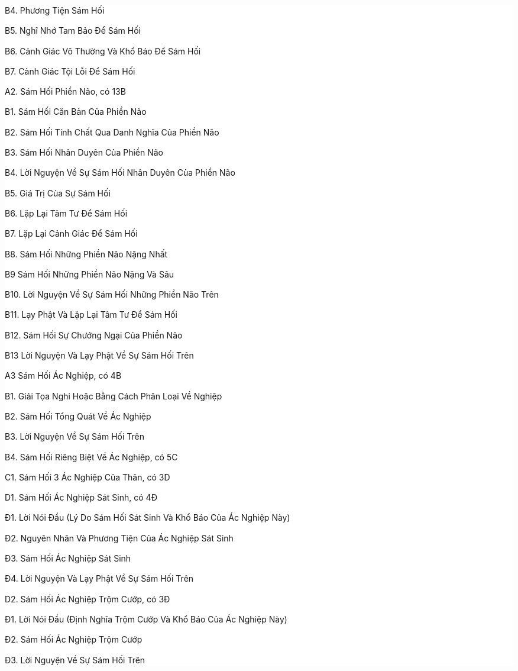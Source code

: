 B4. Phương Tiện Sám Hối

B5. Nghĩ Nhớ Tam Bảo Để Sám Hối

B6. Cảnh Giác Vô Thường Và Khổ Báo Để Sám Hối

B7. Cảnh Giác Tội Lỗi Để Sám Hối

A2. Sám Hối Phiền Não, có 13B

B1. Sám Hối Căn Bản Của Phiền Não

B2. Sám Hối Tính Chất Qua Danh Nghĩa Của Phiền Não

B3. Sám Hối Nhân Duyên Của Phiền Não

B4. Lời Nguyện Về Sự Sám Hối Nhân Duyên Của Phiền Não

B5. Giá Trị Của Sự Sám Hối

B6. Lặp Lại Tâm Tư Để Sám Hối

B7. Lặp Lại Cảnh Giác Để Sám Hối

B8. Sám Hối Những Phiền Não Nặng Nhất

B9 Sám Hối Những Phiền Não Nặng Và Sâu

B10. Lời Nguyện Về Sự Sám Hối Những Phiền Não Trên

B11. Lạy Phật Và Lặp Lại Tâm Tư Để Sám Hối

B12. Sám Hối Sự Chướng Ngại Của Phiền Não

B13 Lời Nguyện Và Lạy Phật Về Sự Sám Hối Trên

A3 Sám Hối Ác Nghiệp, có 4B

B1. Giải Tọa Nghi Hoặc Bằng Cách Phân Loại Về Nghiệp

B2. Sám Hối Tổng Quát Về Ác Nghiệp

B3. Lời Nguyện Về Sự Sám Hối Trên

B4. Sám Hối Riêng Biệt Về Ác Nghiệp, có 5C

C1. Sám Hối 3 Ác Nghiệp Của Thân, có 3D

D1. Sám Hối Ác Nghiệp Sát Sinh, có 4Đ

Đ1. Lời Nói Đầu (Lý Do Sám Hối Sát Sinh Và Khổ Báo Của Ác Nghiệp Này)

Đ2. Nguyên Nhân Và Phương Tiện Của Ác Nghiệp Sát Sinh

Đ3. Sám Hối Ác Nghiệp Sát Sinh

Đ4. Lời Nguyện Và Lạy Phật Về Sự Sám Hối Trên

D2. Sám Hối Ác Nghiệp Trộm Cướp, có 3Đ

Đ1. Lời Nói Đầu (Định Nghĩa Trộm Cướp Và Khổ Báo Của Ác Nghiệp Này)

Đ2. Sám Hối Ác Nghiệp Trộm Cướp

Đ3. Lời Nguyện Về Sự Sám Hối Trên
